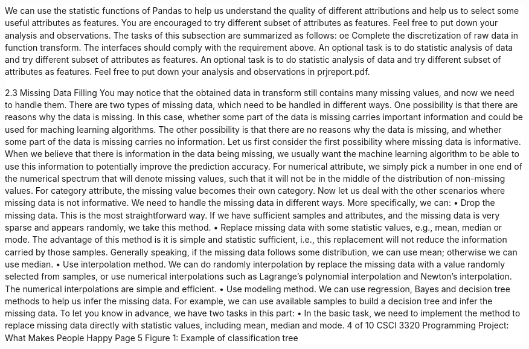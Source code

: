 We can use the statistic functions of Pandas to help us understand the quality of different attributions and
help us to select some useful attributes as features. You are encouraged to try different subset of attributes as
features. Feel free to put down your analysis and observations. The tasks of this subsection are summarized
as follows:
oe Complete the discretization of raw data in function transform. The interfaces should comply with
the requirement above. An optional task is to do statistic analysis of data and try different subset of
attributes as features.
An optional task is to do statistic analysis of data and try different subset of attributes as features.
Feel free to put down your analysis and observations in prjreport.pdf.

2.3 Missing Data Filling
You may notice that the obtained data in transform still contains many missing values, and now we need to
handle them.
There are two types of missing data, which need to be handled in different ways. One possibility is that
there are reasons why the data is missing. In this case, whether some part of the data is missing carries
important information and could be used for maching learning algorithms. The other possibility is that there
are no reasons why the data is missing, and whether some part of the data is missing carries no information.
Let us first consider the first possibility where missing data is informative. When we believe that there is
information in the data being missing, we usually want the machine learning algorithm to be able to use this
information to potentially improve the prediction accuracy. For numerical attribute, we simply pick a number
in one end of the numerical spectrum that will denote missing values, such that it will not be in the middle of
the distribution of non-missing values. For category attribute, the missing value becomes their own category.
Now let us deal with the other scenarios where missing data is not informative. We need to handle the
missing data in different ways. More specifically, we can:
• Drop the missing data. This is the most straightforward way. If we have sufficient samples and
attributes, and the missing data is very sparse and appears randomly, we take this method.
• Replace missing data with some statistic values, e.g., mean, median or mode. The advantage of this
method is it is simple and statistic sufficient, i.e., this replacement will not reduce the information
carried by those samples. Generally speaking, if the missing data follows some distribution, we can use
mean; otherwise we can use median.
• Use interpolation method. We can do randomly interpolation by replace the missing data with a
value randomly selected from samples, or use numerical interpolations such as Lagrange’s polynomial
interpolation and Newton’s interpolation. The numerical interpolations are simple and efficient.
• Use modeling method. We can use regression, Bayes and decision tree methods to help us infer the
missing data. For example, we can use available samples to build a decision tree and infer the missing
data.
To let you know in advance, we have two tasks in this part:
• In the basic task, we need to implement the method to replace missing data directly with statistic
values, including mean, median and mode.
4 of 10
CSCI 3320 Programming Project: What Makes People Happy Page 5
Figure 1: Example of classification tree